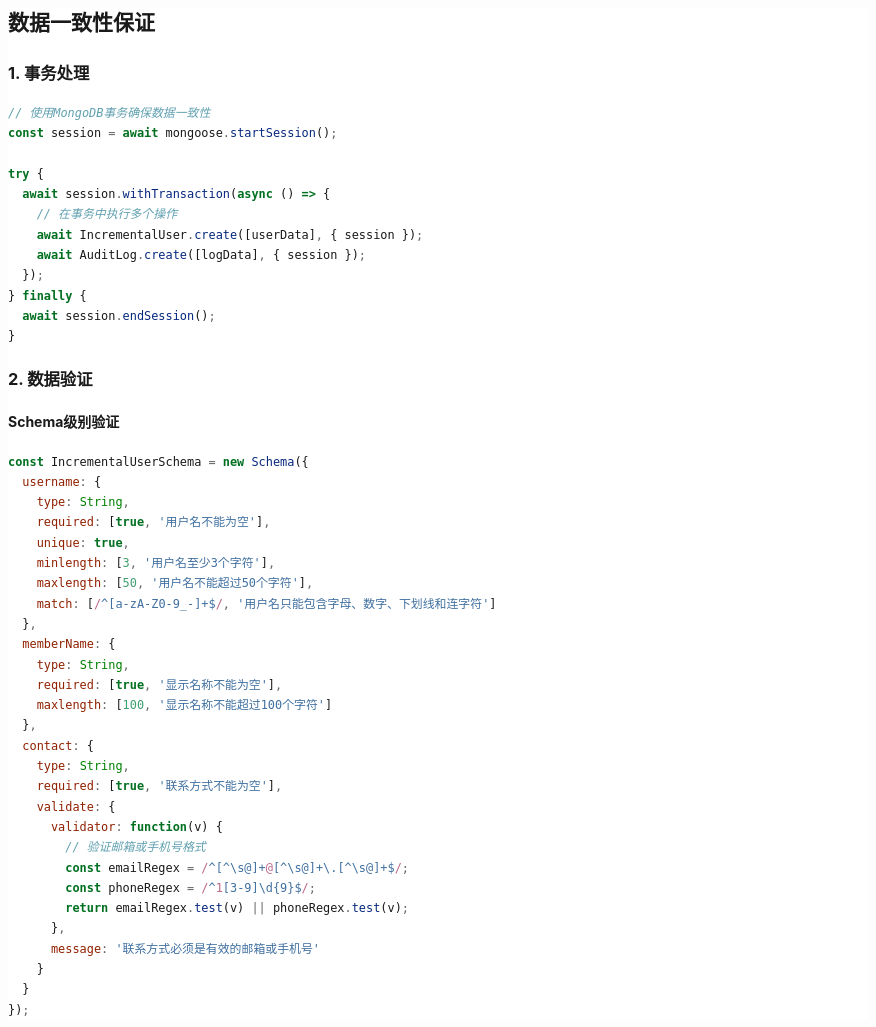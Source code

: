 ## 数据一致性保证

### 1. 事务处理

```javascript
// 使用MongoDB事务确保数据一致性
const session = await mongoose.startSession();

try {
  await session.withTransaction(async () => {
    // 在事务中执行多个操作
    await IncrementalUser.create([userData], { session });
    await AuditLog.create([logData], { session });
  });
} finally {
  await session.endSession();
}
```

### 2. 数据验证

#### Schema级别验证
```javascript
const IncrementalUserSchema = new Schema({
  username: {
    type: String,
    required: [true, '用户名不能为空'],
    unique: true,
    minlength: [3, '用户名至少3个字符'],
    maxlength: [50, '用户名不能超过50个字符'],
    match: [/^[a-zA-Z0-9_-]+$/, '用户名只能包含字母、数字、下划线和连字符']
  },
  memberName: {
    type: String,
    required: [true, '显示名称不能为空'],
    maxlength: [100, '显示名称不能超过100个字符']
  },
  contact: {
    type: String,
    required: [true, '联系方式不能为空'],
    validate: {
      validator: function(v) {
        // 验证邮箱或手机号格式
        const emailRegex = /^[^\s@]+@[^\s@]+\.[^\s@]+$/;
        const phoneRegex = /^1[3-9]\d{9}$/;
        return emailRegex.test(v) || phoneRegex.test(v);
      },
      message: '联系方式必须是有效的邮箱或手机号'
    }
  }
});
```
